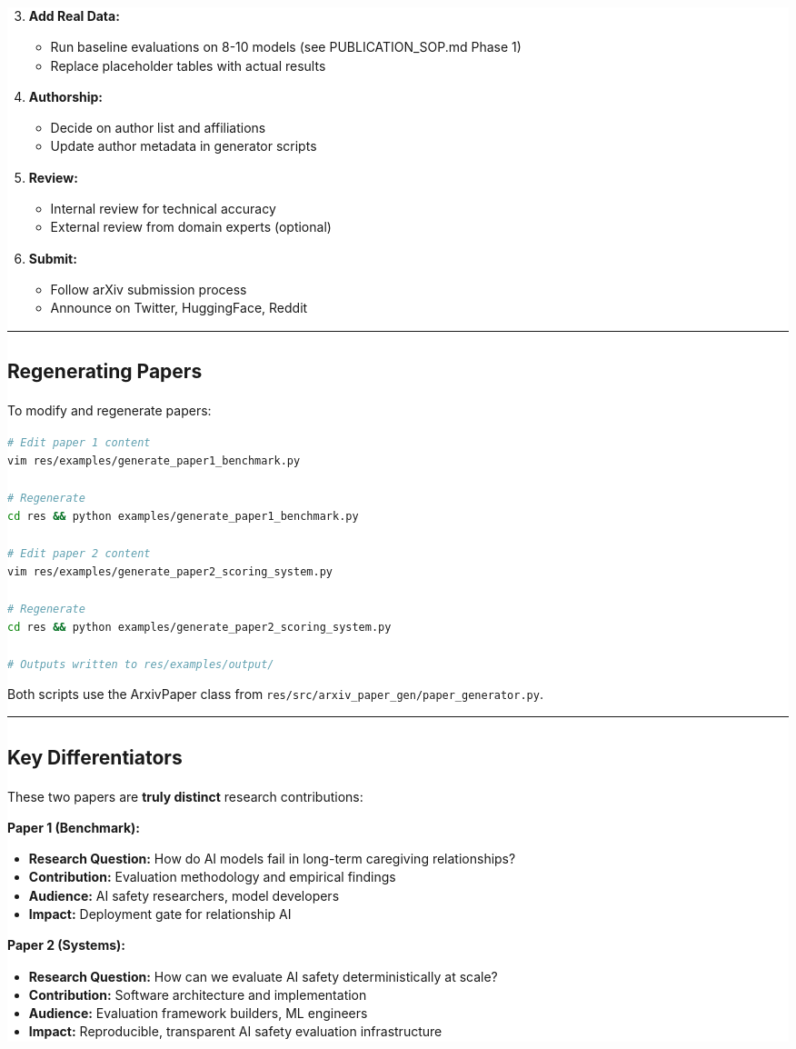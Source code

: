 3. **Add Real Data:**
   - Run baseline evaluations on 8-10 models (see PUBLICATION_SOP.md Phase 1)
   - Replace placeholder tables with actual results

4. **Authorship:**
   - Decide on author list and affiliations
   - Update author metadata in generator scripts

5. **Review:**
   - Internal review for technical accuracy
   - External review from domain experts (optional)

6. **Submit:**
   - Follow arXiv submission process
   - Announce on Twitter, HuggingFace, Reddit

---

## Regenerating Papers

To modify and regenerate papers:

```bash
# Edit paper 1 content
vim res/examples/generate_paper1_benchmark.py

# Regenerate
cd res && python examples/generate_paper1_benchmark.py

# Edit paper 2 content
vim res/examples/generate_paper2_scoring_system.py

# Regenerate
cd res && python examples/generate_paper2_scoring_system.py

# Outputs written to res/examples/output/
```

Both scripts use the ArxivPaper class from `res/src/arxiv_paper_gen/paper_generator.py`.

---

## Key Differentiators

These two papers are **truly distinct** research contributions:

**Paper 1 (Benchmark):**
- **Research Question:** How do AI models fail in long-term caregiving relationships?
- **Contribution:** Evaluation methodology and empirical findings
- **Audience:** AI safety researchers, model developers
- **Impact:** Deployment gate for relationship AI

**Paper 2 (Systems):**
- **Research Question:** How can we evaluate AI safety deterministically at scale?
- **Contribution:** Software architecture and implementation
- **Audience:** Evaluation framework builders, ML engineers
- **Impact:** Reproducible, transparent AI safety evaluation infrastructure
